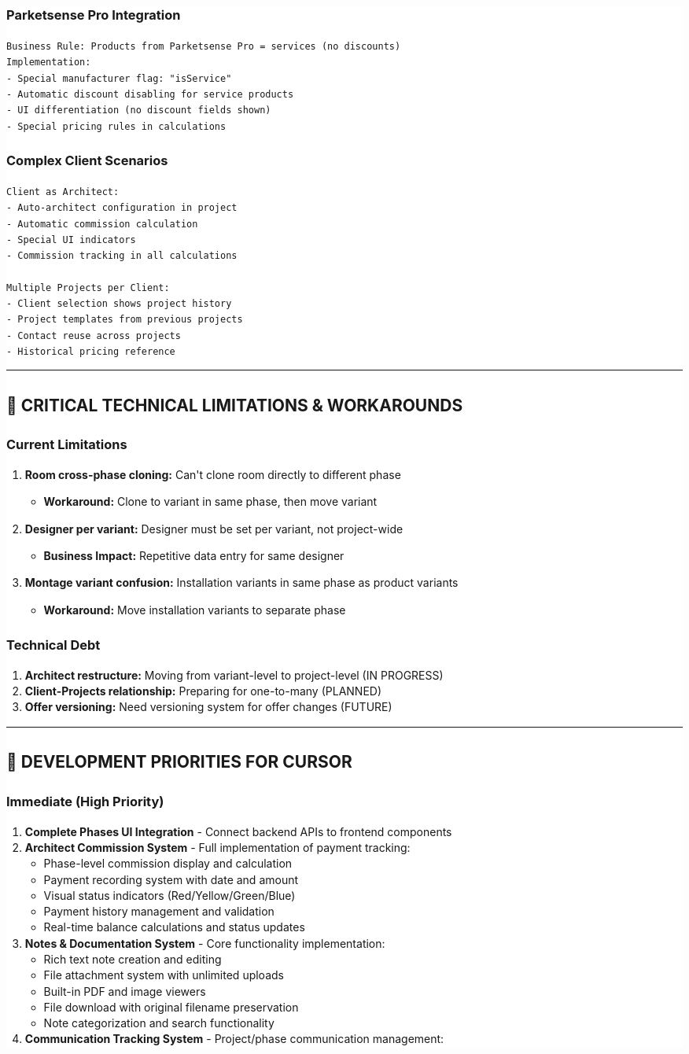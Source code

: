 ### **Parketsense Pro Integration**
```
Business Rule: Products from Parketsense Pro = services (no discounts)
Implementation:
- Special manufacturer flag: "isService"
- Automatic discount disabling for service products
- UI differentiation (no discount fields shown)
- Special pricing rules in calculations
```

### **Complex Client Scenarios**
```
Client as Architect:
- Auto-architect configuration in project
- Automatic commission calculation
- Special UI indicators
- Commission tracking in all calculations

Multiple Projects per Client:
- Client selection shows project history
- Project templates from previous projects
- Contact reuse across projects
- Historical pricing reference
```

---

## 🚨 CRITICAL TECHNICAL LIMITATIONS & WORKAROUNDS

### **Current Limitations**
1. **Room cross-phase cloning:** Can't clone room directly to different phase
   - **Workaround:** Clone to variant in same phase, then move variant
   
2. **Designer per variant:** Designer must be set per variant, not project-wide
   - **Business Impact:** Repetitive data entry for same designer
   
3. **Montage variant confusion:** Installation variants in same phase as product variants
   - **Workaround:** Move installation variants to separate phase

### **Technical Debt**
1. **Architect restructure:** Moving from variant-level to project-level (IN PROGRESS)
2. **Client-Projects relationship:** Preparing for one-to-many (PLANNED)
3. **Offer versioning:** Need versioning system for offer changes (FUTURE)

---

## 🎯 DEVELOPMENT PRIORITIES FOR CURSOR

### **Immediate (High Priority)**
1. **Complete Phases UI Integration** - Connect backend APIs to frontend components
2. **Architect Commission System** - Full implementation of payment tracking:
   - Phase-level commission display and calculation
   - Payment recording system with date and amount
   - Visual status indicators (Red/Yellow/Green/Blue)
   - Payment history management and validation
   - Real-time balance calculations and status updates
3. **Notes & Documentation System** - Core functionality implementation:
   - Rich text note creation and editing
   - File attachment system with unlimited uploads
   - Built-in PDF and image viewers
   - File download with original filename preservation
   - Note categorization and search functionality
4. **Communication Tracking System** - Project/phase communication management: